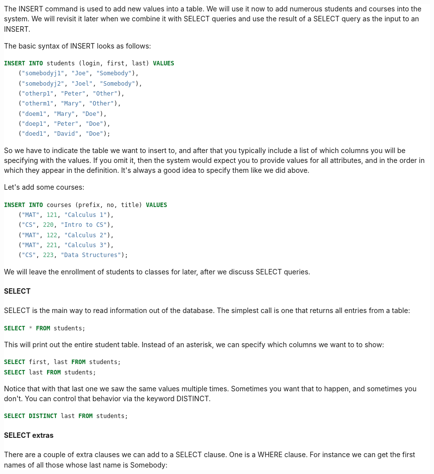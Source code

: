 The INSERT command is used to add new values into a table. We will use it now to add numerous students and courses into the system. We will revisit it later when we combine it with SELECT queries and use the result of a SELECT query as the input to an INSERT.

The basic syntax of INSERT looks as follows:
```sqlmysql
INSERT INTO students (login, first, last) VALUES
    ("somebodyj1", "Joe", "Somebody"),
    ("somebodyj2", "Joel", "Somebody"),
    ("otherp1", "Peter", "Other"),
    ("otherm1", "Mary", "Other"),
    ("doem1", "Mary", "Doe"),
    ("doep1", "Peter", "Doe"),
    ("doed1", "David", "Doe");
```

So we have to indicate the table we want to insert to, and after that you typically include a list of which columns you will be specifying with the values. If you omit it, then the system would expect you to provide values for all attributes, and in the order in which they appear in the definition. It's always a good idea to specify them like we did above.

Let's add some courses:
```sqlmysql
INSERT INTO courses (prefix, no, title) VALUES
    ("MAT", 121, "Calculus 1"),
    ("CS", 220, "Intro to CS"),
    ("MAT", 122, "Calculus 2"),
    ("MAT", 221, "Calculus 3"),
    ("CS", 223, "Data Structures");
```

We will leave the enrollment of students to classes for later, after we discuss SELECT queries.

#### SELECT

SELECT is the main way to read information out of the database. The simplest call is one that returns all entries from a table:
```sqlmysql
SELECT * FROM students;
```

This will print out the entire student table. Instead of an asterisk, we can specify which columns we want to to show:
```sqlmysql
SELECT first, last FROM students;
SELECT last FROM students;
```

Notice that with that last one we saw the same values multiple times. Sometimes you want that to happen, and sometimes you don't. You can control that behavior via the keyword DISTINCT.
```sqlmysql
SELECT DISTINCT last FROM students;
```

#### SELECT extras

There are a couple of extra clauses we can add to a SELECT clause. One is a WHERE clause. For instance we can get the first names of all those whose last name is Somebody:
